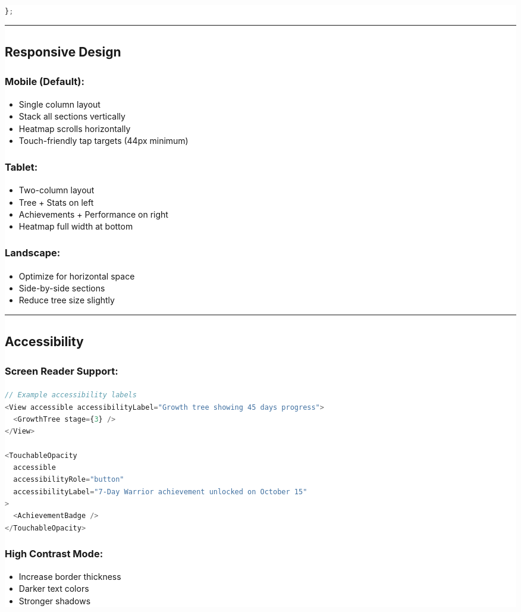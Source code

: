 ```typescript
};
```

---

## Responsive Design

### Mobile (Default):
- Single column layout
- Stack all sections vertically
- Heatmap scrolls horizontally
- Touch-friendly tap targets (44px minimum)

### Tablet:
- Two-column layout
- Tree + Stats on left
- Achievements + Performance on right
- Heatmap full width at bottom

### Landscape:
- Optimize for horizontal space
- Side-by-side sections
- Reduce tree size slightly

---

## Accessibility

### Screen Reader Support:
```typescript
// Example accessibility labels
<View accessible accessibilityLabel="Growth tree showing 45 days progress">
  <GrowthTree stage={3} />
</View>

<TouchableOpacity 
  accessible 
  accessibilityRole="button"
  accessibilityLabel="7-Day Warrior achievement unlocked on October 15"
>
  <AchievementBadge />
</TouchableOpacity>
```

### High Contrast Mode:
- Increase border thickness
- Darker text colors
- Stronger shadows
